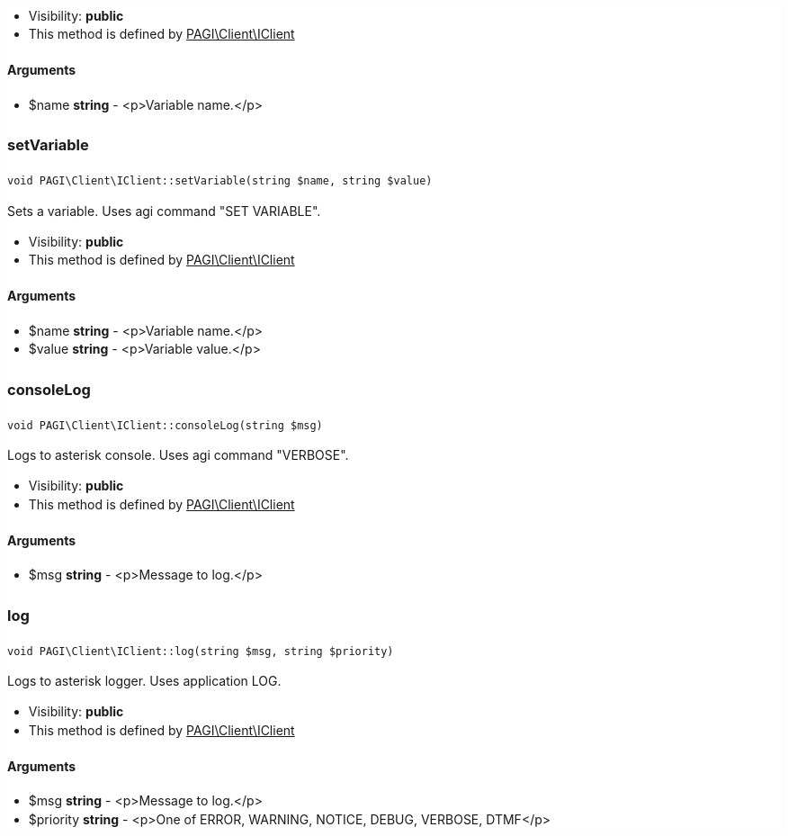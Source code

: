 

* Visibility: **public**
* This method is defined by [PAGI\Client\IClient](PAGI-Client-IClient.md)


#### Arguments
* $name **string** - &lt;p&gt;Variable name.&lt;/p&gt;



### setVariable

    void PAGI\Client\IClient::setVariable(string $name, string $value)

Sets a variable. Uses agi command "SET VARIABLE".



* Visibility: **public**
* This method is defined by [PAGI\Client\IClient](PAGI-Client-IClient.md)


#### Arguments
* $name **string** - &lt;p&gt;Variable name.&lt;/p&gt;
* $value **string** - &lt;p&gt;Variable value.&lt;/p&gt;



### consoleLog

    void PAGI\Client\IClient::consoleLog(string $msg)

Logs to asterisk console. Uses agi command "VERBOSE".



* Visibility: **public**
* This method is defined by [PAGI\Client\IClient](PAGI-Client-IClient.md)


#### Arguments
* $msg **string** - &lt;p&gt;Message to log.&lt;/p&gt;



### log

    void PAGI\Client\IClient::log(string $msg, string $priority)

Logs to asterisk logger. Uses application LOG.



* Visibility: **public**
* This method is defined by [PAGI\Client\IClient](PAGI-Client-IClient.md)


#### Arguments
* $msg **string** - &lt;p&gt;Message to log.&lt;/p&gt;
* $priority **string** - &lt;p&gt;One of ERROR, WARNING, NOTICE, DEBUG, VERBOSE, DTMF&lt;/p&gt;


